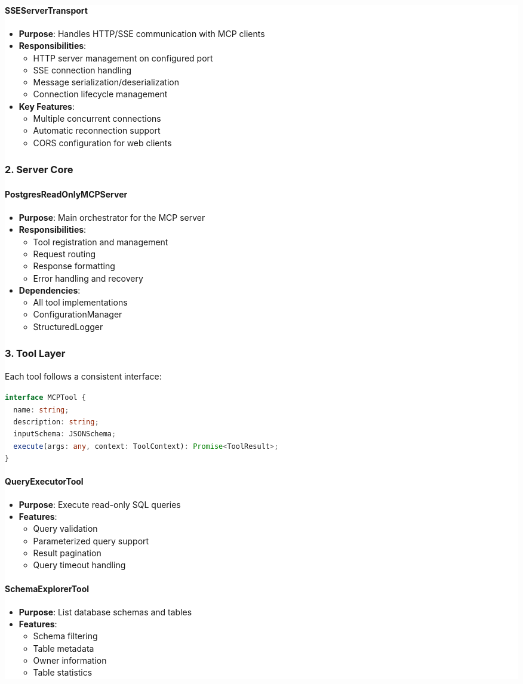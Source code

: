 #### SSEServerTransport

- **Purpose**: Handles HTTP/SSE communication with MCP clients
- **Responsibilities**:
  - HTTP server management on configured port
  - SSE connection handling
  - Message serialization/deserialization
  - Connection lifecycle management
- **Key Features**:
  - Multiple concurrent connections
  - Automatic reconnection support
  - CORS configuration for web clients

### 2. Server Core

#### PostgresReadOnlyMCPServer

- **Purpose**: Main orchestrator for the MCP server
- **Responsibilities**:
  - Tool registration and management
  - Request routing
  - Response formatting
  - Error handling and recovery
- **Dependencies**:
  - All tool implementations
  - ConfigurationManager
  - StructuredLogger

### 3. Tool Layer

Each tool follows a consistent interface:

```typescript
interface MCPTool {
  name: string;
  description: string;
  inputSchema: JSONSchema;
  execute(args: any, context: ToolContext): Promise<ToolResult>;
}
```

#### QueryExecutorTool

- **Purpose**: Execute read-only SQL queries
- **Features**:
  - Query validation
  - Parameterized query support
  - Result pagination
  - Query timeout handling

#### SchemaExplorerTool

- **Purpose**: List database schemas and tables
- **Features**:
  - Schema filtering
  - Table metadata
  - Owner information
  - Table statistics
